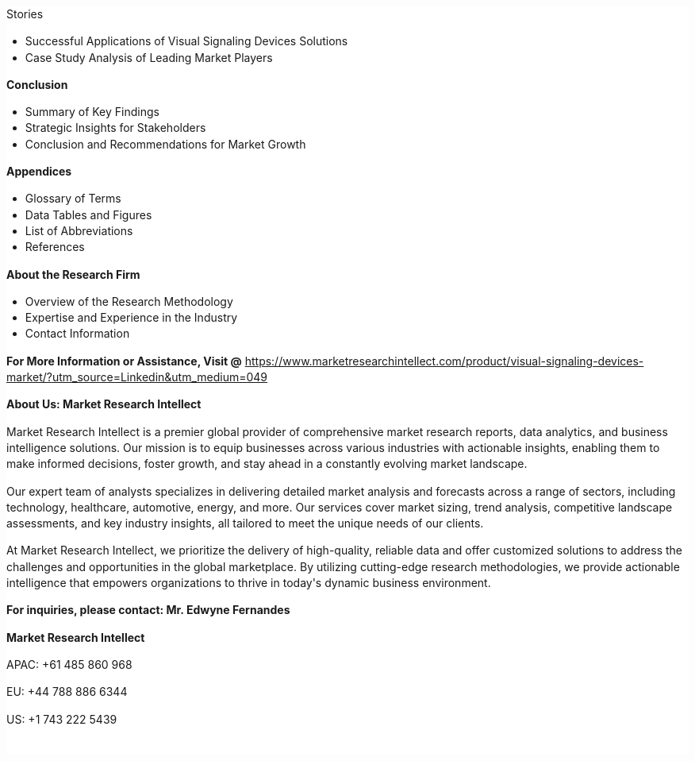 Stories</strong></p><ul><li>Successful Applications of Visual Signaling Devices Solutions</li><li>Case Study Analysis of Leading Market Players</li></ul><p><strong>Conclusion</strong></p><ul><li>Summary of Key Findings</li><li>Strategic Insights for Stakeholders</li><li>Conclusion and Recommendations for Market Growth</li></ul><p><strong>Appendices</strong></p><ul><li>Glossary of Terms</li><li>Data Tables and Figures</li><li>List of Abbreviations</li><li>References</li></ul><p><strong>About the Research Firm</strong></p><ul><li>Overview of the Research Methodology</li><li>Expertise and Experience in the Industry</li><li>Contact Information</li></ul></div><div class="article-main__content" data-test-id="publishing-text-block"><p><span class="font-[700]"><strong>For More Information or Assistance, Visit @</strong>&nbsp;<a href="https://www.marketresearchintellect.com/product/visual-signaling-devices-market/?utm_source=Linkedin&utm_medium=049">https://www.marketresearchintellect.com/product/visual-signaling-devices-market/?utm_source=Linkedin&utm_medium=049</a></span></p><p><strong>About Us: Market Research Intellect</strong></p><p>Market Research Intellect is a premier global provider of comprehensive market research reports, data analytics, and business intelligence solutions. Our mission is to equip businesses across various industries with actionable insights, enabling them to make informed decisions, foster growth, and stay ahead in a constantly evolving market landscape.</p><p>Our expert team of analysts specializes in delivering detailed market analysis and forecasts across a range of sectors, including technology, healthcare, automotive, energy, and more. Our services cover market sizing, trend analysis, competitive landscape assessments, and key industry insights, all tailored to meet the unique needs of our clients.</p><p>At Market Research Intellect, we prioritize the delivery of high-quality, reliable data and offer customized solutions to address the challenges and opportunities in the global marketplace. By utilizing cutting-edge research methodologies, we provide actionable intelligence that empowers organizations to thrive in today's dynamic business environment.</p><p><strong>For inquiries, please contact: Mr. Edwyne Fernandes</strong></p><p><strong>Market Research Intellect</strong></p><p>APAC: +61 485 860 968</p><p>EU: +44 788 886 6344</p><p>US: +1 743 222 5439</p></div><div class="article-main__content" data-test-id="publishing-text-block">&nbsp;</div>
